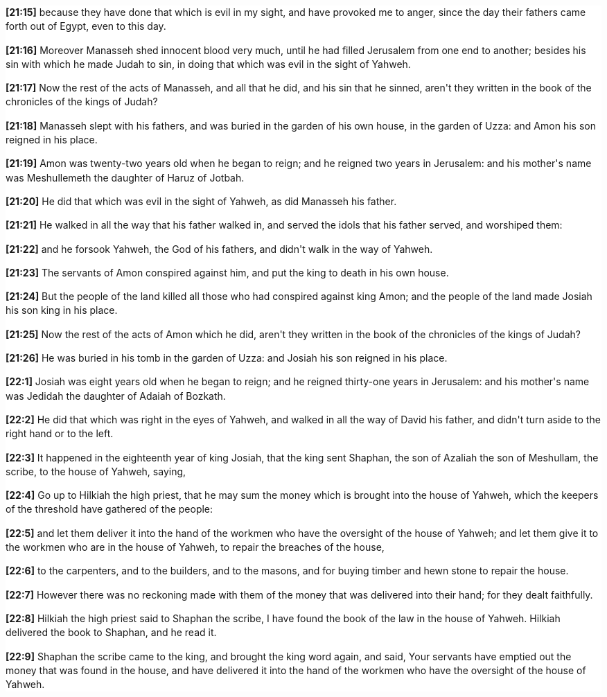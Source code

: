 **[21:15]** because they have done that which is evil in my sight, and have provoked me to anger, since the day their fathers came forth out of Egypt, even to this day.

**[21:16]** Moreover Manasseh shed innocent blood very much, until he had filled Jerusalem from one end to another; besides his sin with which he made Judah to sin, in doing that which was evil in the sight of Yahweh.

**[21:17]** Now the rest of the acts of Manasseh, and all that he did, and his sin that he sinned, aren't they written in the book of the chronicles of the kings of Judah?

**[21:18]** Manasseh slept with his fathers, and was buried in the garden of his own house, in the garden of Uzza: and Amon his son reigned in his place.

**[21:19]** Amon was twenty-two years old when he began to reign; and he reigned two years in Jerusalem: and his mother's name was Meshullemeth the daughter of Haruz of Jotbah.

**[21:20]** He did that which was evil in the sight of Yahweh, as did Manasseh his father.

**[21:21]** He walked in all the way that his father walked in, and served the idols that his father served, and worshiped them:

**[21:22]** and he forsook Yahweh, the God of his fathers, and didn't walk in the way of Yahweh.

**[21:23]** The servants of Amon conspired against him, and put the king to death in his own house.

**[21:24]** But the people of the land killed all those who had conspired against king Amon; and the people of the land made Josiah his son king in his place.

**[21:25]** Now the rest of the acts of Amon which he did, aren't they written in the book of the chronicles of the kings of Judah?

**[21:26]** He was buried in his tomb in the garden of Uzza: and Josiah his son reigned in his place.

**[22:1]** Josiah was eight years old when he began to reign; and he reigned thirty-one years in Jerusalem: and his mother's name was Jedidah the daughter of Adaiah of Bozkath.

**[22:2]** He did that which was right in the eyes of Yahweh, and walked in all the way of David his father, and didn't turn aside to the right hand or to the left.

**[22:3]** It happened in the eighteenth year of king Josiah, that the king sent Shaphan, the son of Azaliah the son of Meshullam, the scribe, to the house of Yahweh, saying,

**[22:4]** Go up to Hilkiah the high priest, that he may sum the money which is brought into the house of Yahweh, which the keepers of the threshold have gathered of the people:

**[22:5]** and let them deliver it into the hand of the workmen who have the oversight of the house of Yahweh; and let them give it to the workmen who are in the house of Yahweh, to repair the breaches of the house,

**[22:6]** to the carpenters, and to the builders, and to the masons, and for buying timber and hewn stone to repair the house.

**[22:7]** However there was no reckoning made with them of the money that was delivered into their hand; for they dealt faithfully.

**[22:8]** Hilkiah the high priest said to Shaphan the scribe, I have found the book of the law in the house of Yahweh. Hilkiah delivered the book to Shaphan, and he read it.

**[22:9]** Shaphan the scribe came to the king, and brought the king word again, and said, Your servants have emptied out the money that was found in the house, and have delivered it into the hand of the workmen who have the oversight of the house of Yahweh.
